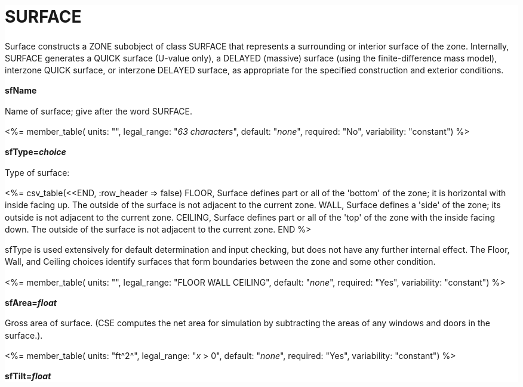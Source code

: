 # SURFACE

Surface constructs a ZONE subobject of class SURFACE that represents a surrounding or interior surface of the zone. Internally, SURFACE generates a QUICK surface (U-value only), a DELAYED (massive) surface (using the finite-difference mass model), interzone QUICK surface, or interzone DELAYED surface, as appropriate for the specified construction and exterior conditions.

**sfName**

Name of surface; give after the word SURFACE.

<%= member_table(
  units: "",
  legal_range: "*63 characters*",
  default: "*none*",
  required: "No",
  variability: "constant") %>

**sfType=*choice***

Type of surface:

<%= csv_table(<<END, :row_header => false)
FLOOR, Surface defines part or all of the 'bottom' of the zone; it is horizontal with inside facing up. The outside of the surface is not adjacent to the current zone.
WALL, Surface defines a 'side' of the zone; its outside is not adjacent to the current zone.
CEILING, Surface defines part or all of the 'top' of the zone with the inside facing down. The outside of the surface is not adjacent to the current zone.
END
%>

sfType is used extensively for default determination and input checking, but does not have any further internal effect. The Floor, Wall, and Ceiling choices identify surfaces that form boundaries between the zone and some other condition.

<%= member_table(
  units: "",
  legal_range: "FLOOR WALL CEILING",
  default: "*none*",
  required: "Yes",
  variability: "constant") %>

**sfArea=*float***

Gross area of surface. (CSE computes the net area for simulation by subtracting the areas of any windows and doors in the surface.).

<%= member_table(
  units: "ft^2^",
  legal_range: "*x* $>$ 0",
  default: "*none*",
  required: "Yes",
  variability: "constant") %>

**sfTilt=*float***
